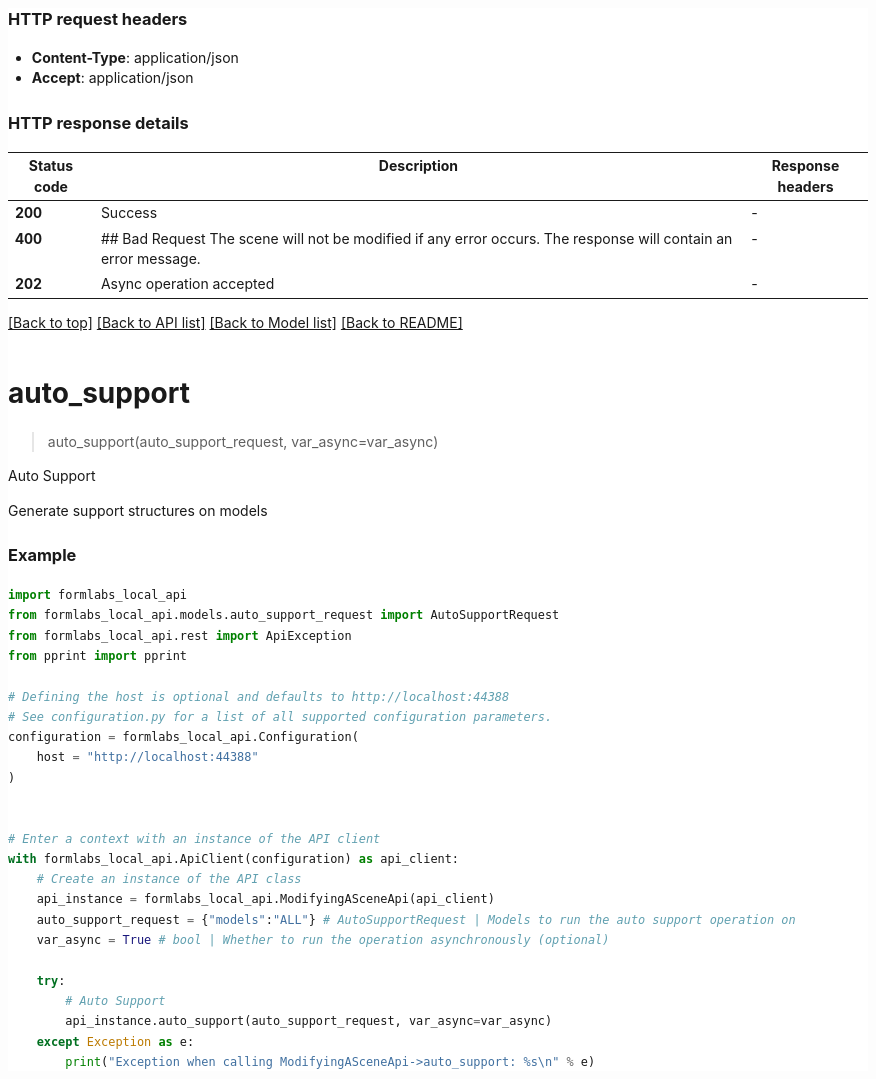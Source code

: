 ### HTTP request headers

 - **Content-Type**: application/json
 - **Accept**: application/json

### HTTP response details

| Status code | Description | Response headers |
|-------------|-------------|------------------|
**200** | Success |  -  |
**400** | ## Bad Request  The scene will not be modified if any error occurs. The response will contain an error message.  |  -  |
**202** | Async operation accepted |  -  |

[[Back to top]](#) [[Back to API list]](../README.md#documentation-for-api-endpoints) [[Back to Model list]](../README.md#documentation-for-models) [[Back to README]](../README.md)

# **auto_support**
> auto_support(auto_support_request, var_async=var_async)

Auto Support

Generate support structures on models

### Example


```python
import formlabs_local_api
from formlabs_local_api.models.auto_support_request import AutoSupportRequest
from formlabs_local_api.rest import ApiException
from pprint import pprint

# Defining the host is optional and defaults to http://localhost:44388
# See configuration.py for a list of all supported configuration parameters.
configuration = formlabs_local_api.Configuration(
    host = "http://localhost:44388"
)


# Enter a context with an instance of the API client
with formlabs_local_api.ApiClient(configuration) as api_client:
    # Create an instance of the API class
    api_instance = formlabs_local_api.ModifyingASceneApi(api_client)
    auto_support_request = {"models":"ALL"} # AutoSupportRequest | Models to run the auto support operation on
    var_async = True # bool | Whether to run the operation asynchronously (optional)

    try:
        # Auto Support
        api_instance.auto_support(auto_support_request, var_async=var_async)
    except Exception as e:
        print("Exception when calling ModifyingASceneApi->auto_support: %s\n" % e)
```
